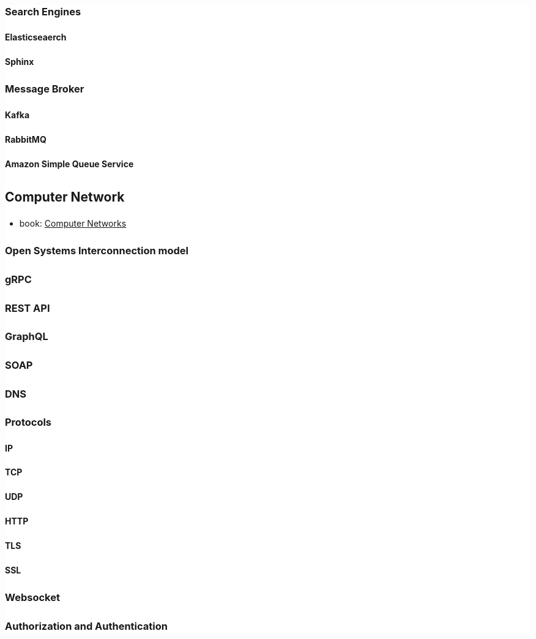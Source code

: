### Search Engines

#### Elasticseaerch

#### Sphinx

### Message Broker

#### Kafka

#### RabbitMQ

#### Amazon Simple Queue Service

## Computer Network

- book: [Computer Networks](https://www.amazon.com/Computer-Networks-Tanenbaum-International-Economy/dp/9332518742)


### Open Systems Interconnection model

### gRPC

### REST API

### GraphQL

### SOAP

### DNS

### Protocols

#### IP

#### TCP

#### UDP

#### HTTP

#### TLS

#### SSL

### Websocket

### Authorization and Authentication
